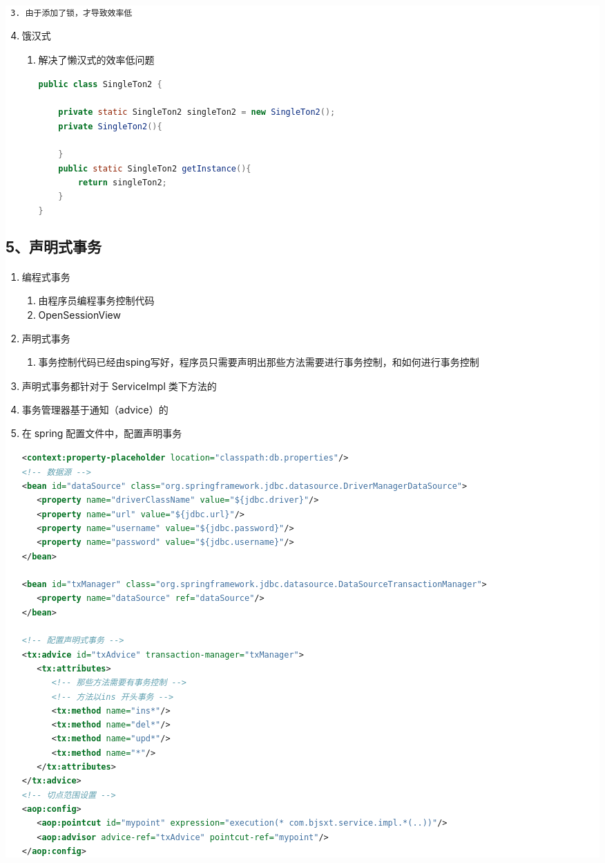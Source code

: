      3. 由于添加了锁，才导致效率低

4. 饿汉式

     1. 解决了懒汉式的效率低问题

          ```java
          public class SingleTon2 {
          
              private static SingleTon2 singleTon2 = new SingleTon2();
              private SingleTon2(){
          
              }
              public static SingleTon2 getInstance(){
                  return singleTon2;
              }
          }
          ```

## 5、声明式事务

1. 编程式事务

     1. 由程序员编程事务控制代码
     2. OpenSessionView

2. 声明式事务

     1. 事务控制代码已经由sping写好，程序员只需要声明出那些方法需要进行事务控制，和如何进行事务控制

3. 声明式事务都针对于 ServiceImpl 类下方法的

4. 事务管理器基于通知（advice）的

5. 在 spring 配置文件中，配置声明事务

     ```xml
     <context:property-placeholder location="classpath:db.properties"/>
     <!-- 数据源 -->
     <bean id="dataSource" class="org.springframework.jdbc.datasource.DriverManagerDataSource">
        <property name="driverClassName" value="${jdbc.driver}"/>
        <property name="url" value="${jdbc.url}"/>
        <property name="username" value="${jdbc.password}"/>
        <property name="password" value="${jdbc.username}"/>
     </bean>
     
     <bean id="txManager" class="org.springframework.jdbc.datasource.DataSourceTransactionManager">
        <property name="dataSource" ref="dataSource"/>
     </bean>
     
     <!-- 配置声明式事务 -->
     <tx:advice id="txAdvice" transaction-manager="txManager">
        <tx:attributes>
           <!-- 那些方法需要有事务控制 -->
           <!-- 方法以ins 开头事务 -->
           <tx:method name="ins*"/>
           <tx:method name="del*"/>
           <tx:method name="upd*"/>
           <tx:method name="*"/>
        </tx:attributes>
     </tx:advice>
     <!-- 切点范围设置 -->
     <aop:config>
        <aop:pointcut id="mypoint" expression="execution(* com.bjsxt.service.impl.*(..))"/>
        <aop:advisor advice-ref="txAdvice" pointcut-ref="mypoint"/>
     </aop:config>
     ```
